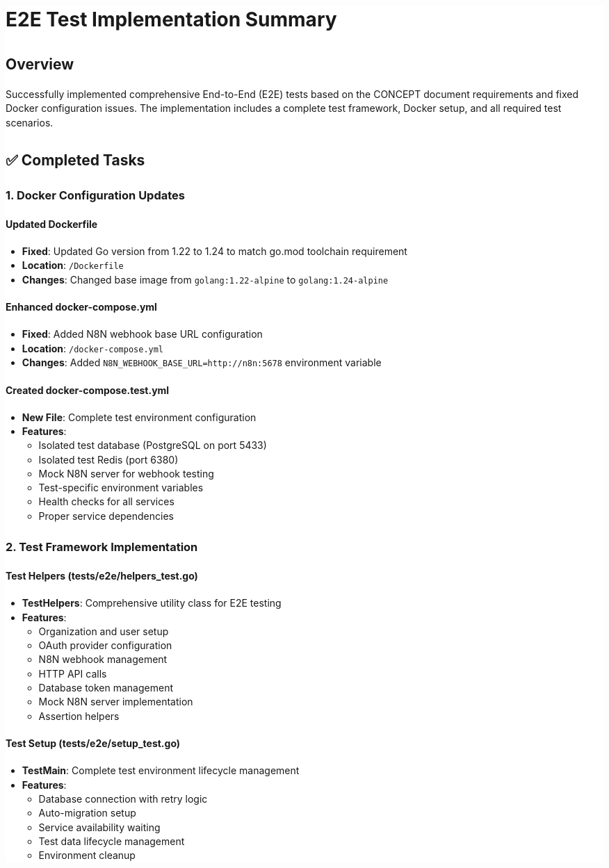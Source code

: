 # E2E Test Implementation Summary

## Overview

Successfully implemented comprehensive End-to-End (E2E) tests based on the CONCEPT document requirements and fixed Docker configuration issues. The implementation includes a complete test framework, Docker setup, and all required test scenarios.

## ✅ Completed Tasks

### 1. Docker Configuration Updates

#### Updated Dockerfile
- **Fixed**: Updated Go version from 1.22 to 1.24 to match go.mod toolchain requirement
- **Location**: `/Dockerfile`
- **Changes**: Changed base image from `golang:1.22-alpine` to `golang:1.24-alpine`

#### Enhanced docker-compose.yml
- **Fixed**: Added N8N webhook base URL configuration
- **Location**: `/docker-compose.yml`
- **Changes**: Added `N8N_WEBHOOK_BASE_URL=http://n8n:5678` environment variable

#### Created docker-compose.test.yml
- **New File**: Complete test environment configuration
- **Features**:
  - Isolated test database (PostgreSQL on port 5433)
  - Isolated test Redis (port 6380)
  - Mock N8N server for webhook testing
  - Test-specific environment variables
  - Health checks for all services
  - Proper service dependencies

### 2. Test Framework Implementation

#### Test Helpers (tests/e2e/helpers_test.go)
- **TestHelpers**: Comprehensive utility class for E2E testing
- **Features**:
  - Organization and user setup
  - OAuth provider configuration
  - N8N webhook management
  - HTTP API calls
  - Database token management
  - Mock N8N server implementation
  - Assertion helpers

#### Test Setup (tests/e2e/setup_test.go)
- **TestMain**: Complete test environment lifecycle management
- **Features**:
  - Database connection with retry logic
  - Auto-migration setup
  - Service availability waiting
  - Test data lifecycle management
  - Environment cleanup
